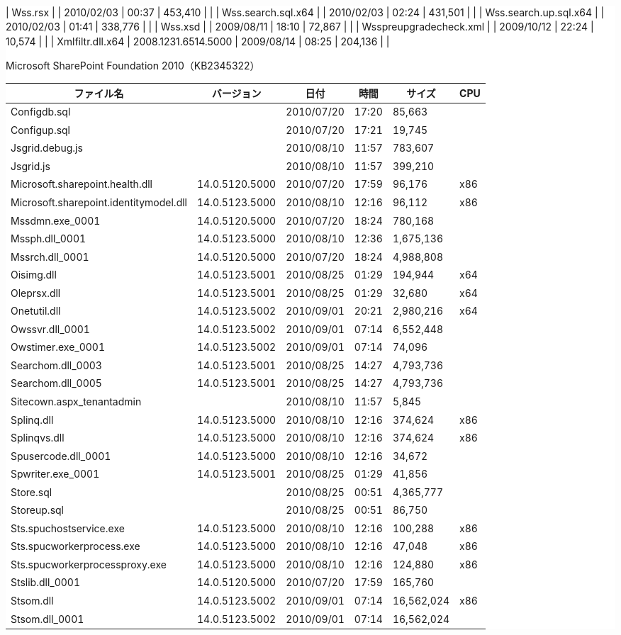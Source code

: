 | Wss.rsx                |                     | 2010/02/03 | 00:37 | 453,410   |     |
| Wss.search.sql.x64     |                     | 2010/02/03 | 02:24 | 431,501   |     |
| Wss.search.up.sql.x64  |                     | 2010/02/03 | 01:41 | 338,776   |     |
| Wss.xsd                |                     | 2009/08/11 | 18:10 | 72,867    |     |
| Wsspreupgradecheck.xml |                     | 2009/10/12 | 22:24 | 10,574    |     |
| Xmlfiltr.dll.x64       | 2008.1231.6514.5000 | 2009/08/14 | 08:25 | 204,136   |     |

Microsoft SharePoint Foundation 2010（KB2345322）

| ファイル名                             | バージョン       | 日付       | 時間  | サイズ     | CPU |
|----------------------------------------|------------------|------------|-------|------------|-----|
| Configdb.sql                           |                  | 2010/07/20 | 17:20 | 85,663     |     |
| Configup.sql                           |                  | 2010/07/20 | 17:21 | 19,745     |     |
| Jsgrid.debug.js                        |                  | 2010/08/10 | 11:57 | 783,607    |     |
| Jsgrid.js                              |                  | 2010/08/10 | 11:57 | 399,210    |     |
| Microsoft.sharepoint.health.dll        | 14.0.5120.5000   | 2010/07/20 | 17:59 | 96,176     | x86 |
| Microsoft.sharepoint.identitymodel.dll | 14.0.5123.5000   | 2010/08/10 | 12:16 | 96,112     | x86 |
| Mssdmn.exe\_0001                       | 14.0.5120.5000   | 2010/07/20 | 18:24 | 780,168    |     |
| Mssph.dll\_0001                        | 14.0.5123.5000   | 2010/08/10 | 12:36 | 1,675,136  |     |
| Mssrch.dll\_0001                       | 14.0.5120.5000   | 2010/07/20 | 18:24 | 4,988,808  |     |
| Oisimg.dll                             | 14.0.5123.5001   | 2010/08/25 | 01:29 | 194,944    | x64 |
| Oleprsx.dll                            | 14.0.5123.5001   | 2010/08/25 | 01:29 | 32,680     | x64 |
| Onetutil.dll                           | 14.0.5123.5002   | 2010/09/01 | 20:21 | 2,980,216  | x64 |
| Owssvr.dll\_0001                       | 14.0.5123.5002   | 2010/09/01 | 07:14 | 6,552,448  |     |
| Owstimer.exe\_0001                     | 14.0.5123.5002   | 2010/09/01 | 07:14 | 74,096     |     |
| Searchom.dll\_0003                     | 14.0.5123.5001   | 2010/08/25 | 14:27 | 4,793,736  |     |
| Searchom.dll\_0005                     | 14.0.5123.5001   | 2010/08/25 | 14:27 | 4,793,736  |     |
| Sitecown.aspx\_tenantadmin             |                  | 2010/08/10 | 11:57 | 5,845      |     |
| Splinq.dll                             | 14.0.5123.5000   | 2010/08/10 | 12:16 | 374,624    | x86 |
| Splinqvs.dll                           | 14.0.5123.5000   | 2010/08/10 | 12:16 | 374,624    | x86 |
| Spusercode.dll\_0001                   | 14.0.5123.5000   | 2010/08/10 | 12:16 | 34,672     |     |
| Spwriter.exe\_0001                     | 14.0.5123.5001   | 2010/08/25 | 01:29 | 41,856     |     |
| Store.sql                              |                  | 2010/08/25 | 00:51 | 4,365,777  |     |
| Storeup.sql                            |                  | 2010/08/25 | 00:51 | 86,750     |     |
| Sts.spuchostservice.exe                | 14.0.5123.5000   | 2010/08/10 | 12:16 | 100,288    | x86 |
| Sts.spucworkerprocess.exe              | 14.0.5123.5000   | 2010/08/10 | 12:16 | 47,048     | x86 |
| Sts.spucworkerprocessproxy.exe         | 14.0.5123.5000   | 2010/08/10 | 12:16 | 124,880    | x86 |
| Stslib.dll\_0001                       | 14.0.5120.5000   | 2010/07/20 | 17:59 | 165,760    |     |
| Stsom.dll                              | 14.0.5123.5002   | 2010/09/01 | 07:14 | 16,562,024 | x86 |
| Stsom.dll\_0001                        | 14.0.5123.5002   | 2010/09/01 | 07:14 | 16,562,024 |     |